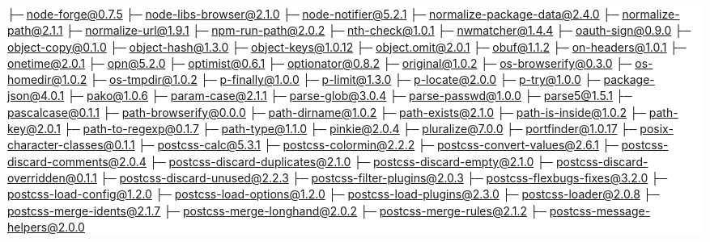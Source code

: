├─ node-forge@0.7.5
├─ node-libs-browser@2.1.0
├─ node-notifier@5.2.1
├─ normalize-package-data@2.4.0
├─ normalize-path@2.1.1
├─ normalize-url@1.9.1
├─ npm-run-path@2.0.2
├─ nth-check@1.0.1
├─ nwmatcher@1.4.4
├─ oauth-sign@0.9.0
├─ object-copy@0.1.0
├─ object-hash@1.3.0
├─ object-keys@1.0.12
├─ object.omit@2.0.1
├─ obuf@1.1.2
├─ on-headers@1.0.1
├─ onetime@2.0.1
├─ opn@5.2.0
├─ optimist@0.6.1
├─ optionator@0.8.2
├─ original@1.0.2
├─ os-browserify@0.3.0
├─ os-homedir@1.0.2
├─ os-tmpdir@1.0.2
├─ p-finally@1.0.0
├─ p-limit@1.3.0
├─ p-locate@2.0.0
├─ p-try@1.0.0
├─ package-json@4.0.1
├─ pako@1.0.6
├─ param-case@2.1.1
├─ parse-glob@3.0.4
├─ parse-passwd@1.0.0
├─ parse5@1.5.1
├─ pascalcase@0.1.1
├─ path-browserify@0.0.0
├─ path-dirname@1.0.2
├─ path-exists@2.1.0
├─ path-is-inside@1.0.2
├─ path-key@2.0.1
├─ path-to-regexp@0.1.7
├─ path-type@1.1.0
├─ pinkie@2.0.4
├─ pluralize@7.0.0
├─ portfinder@1.0.17
├─ posix-character-classes@0.1.1
├─ postcss-calc@5.3.1
├─ postcss-colormin@2.2.2
├─ postcss-convert-values@2.6.1
├─ postcss-discard-comments@2.0.4
├─ postcss-discard-duplicates@2.1.0
├─ postcss-discard-empty@2.1.0
├─ postcss-discard-overridden@0.1.1
├─ postcss-discard-unused@2.2.3
├─ postcss-filter-plugins@2.0.3
├─ postcss-flexbugs-fixes@3.2.0
├─ postcss-load-config@1.2.0
├─ postcss-load-options@1.2.0
├─ postcss-load-plugins@2.3.0
├─ postcss-loader@2.0.8
├─ postcss-merge-idents@2.1.7
├─ postcss-merge-longhand@2.0.2
├─ postcss-merge-rules@2.1.2
├─ postcss-message-helpers@2.0.0